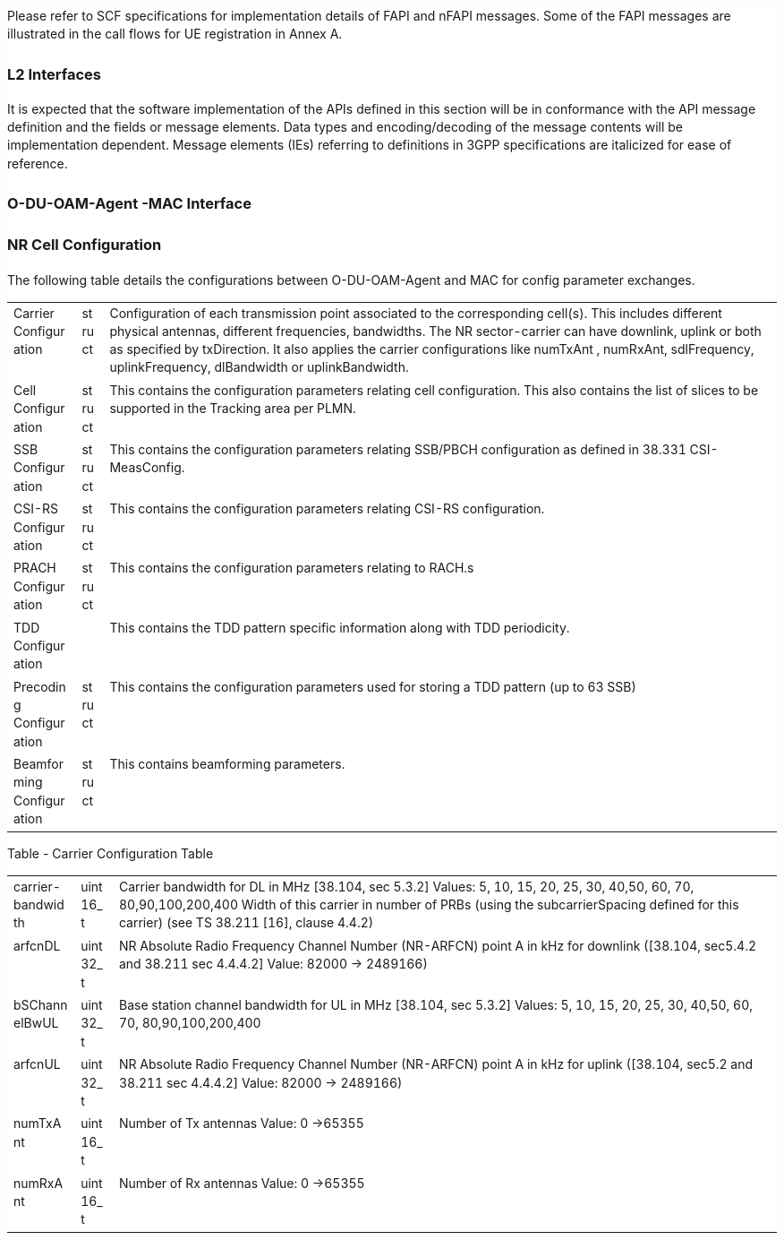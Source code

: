 Please refer to SCF specifications for implementation details of FAPI and nFAPI messages. Some of the FAPI messages are illustrated in the call flows for UE registration in Annex A.

### L2 Interfaces

It is expected that the software implementation of the APIs defined in this section will be in conformance with the API message definition and the fields or message elements. Data types and encoding/decoding of the message contents will be implementation dependent. Message elements (IEs) referring to definitions in 3GPP specifications are italicized for ease of reference.

### O-DU-OAM-Agent -MAC Interface

### NR Cell Configuration

The following table details the configurations between O-DU-OAM-Agent and MAC for config parameter exchanges.

<div class="table-wrapper" markdown="block">

|  |  |  |
| --- | --- | --- |
| Carrier Configuration | struct | Configuration of each transmission point associated to the corresponding cell(s). This includes different physical antennas, different frequencies, bandwidths. The NR sector-carrier can have downlink, uplink or both as specified by txDirection. It also applies the carrier configurations like numTxAnt , numRxAnt, sdlFrequency, uplinkFrequency, dlBandwidth or uplinkBandwidth. |
| Cell Configuration | struct | This contains the configuration parameters relating cell configuration. This also contains the list of slices to be supported in the Tracking area per PLMN. |
| SSB Configuration | struct | This contains the configuration parameters relating SSB/PBCH configuration as defined in 38.331 CSI-MeasConfig. |
| CSI-RS Configuration | struct | This contains the configuration parameters relating CSI-RS configuration. |
| PRACH Configuration | struct | This contains the configuration parameters relating to RACH.s |
| TDD Configuration |  | This contains the TDD pattern specific information along with TDD periodicity. |
| Precoding Configuration | struct | This contains the configuration parameters used for storing a TDD pattern (up to 63 SSB) |
| Beamforming Configuration | struct | This contains beamforming parameters. |

</div>

Table - Carrier Configuration Table

<div class="table-wrapper" markdown="block">

|  |  |  |
| --- | --- | --- |
| carrier-bandwidth | uint16\_t | Carrier bandwidth for DL in MHz [38.104, sec 5.3.2] Values: 5, 10, 15, 20, 25, 30, 40,50, 60, 70, 80,90,100,200,400  Width of this carrier in number of PRBs (using the subcarrierSpacing defined for this carrier) (see TS 38.211 [16], clause 4.4.2) |
| arfcnDL | uint32\_t | NR Absolute Radio Frequency Channel Number (NR-ARFCN) point A in kHz for downlink ([38.104, sec5.4.2 and 38.211 sec 4.4.4.2] Value: 82000 -> 2489166) |
| bSChannelBwUL | uint32\_t | Base station channel bandwidth for UL in MHz [38.104, sec 5.3.2] Values: 5, 10, 15, 20, 25, 30, 40,50, 60, 70, 80,90,100,200,400 |
| arfcnUL | uint32\_t | NR Absolute Radio Frequency Channel Number (NR-ARFCN) point A in kHz for uplink ([38.104, sec5.2 and 38.211 sec 4.4.4.2] Value: 82000 -> 2489166) |
| numTxAnt | uint16\_t | Number of Tx antennas Value: 0 ->65355 |
| numRxAnt | uint16\_t | Number of Rx antennas Value: 0 ->65355 |
